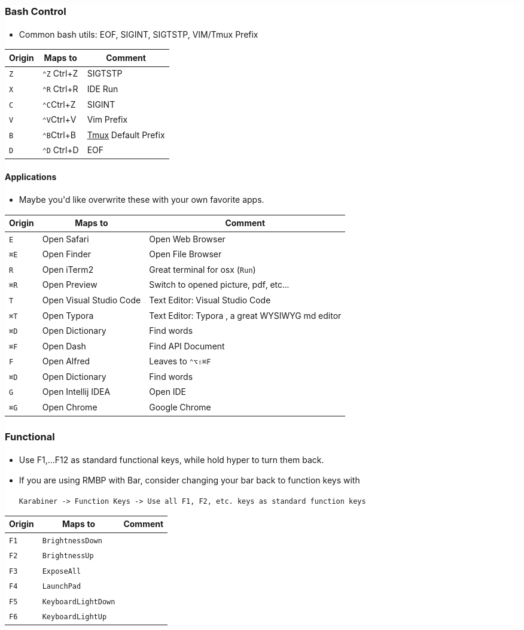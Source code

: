 
### Bash Control

- Common bash utils: EOF, SIGINT, SIGTSTP, VIM/Tmux Prefix

| Origin | Maps to     | Comment                                      |
| ------ | ----------- | -------------------------------------------- |
| `Z`    | `⌃Z` Ctrl+Z | SIGTSTP                                      |
| `X`    | `⌃R` Ctrl+R | IDE Run                                      |
| `C`    | `⌃C`Ctrl+Z  | SIGINT                                       |
| `V`    | `⌃V`Ctrl+V  | Vim Prefix                                   |
| `B`    | `⌃B`Ctrl+B  | [Tmux](http://tmux.github.io) Default Prefix |
| `D`    | `⌃D` Ctrl+D | EOF                                          |

#### Applications

- Maybe you'd like overwrite these with your own favorite apps.

| Origin | Maps to                 | Comment                                         |
| ------ | ----------------------- | ----------------------------------------------- |
| `E`    | Open Safari             | Open Web Browser                                |
| `⌘E`   | Open Finder             | Open File Browser                               |
| `R`    | Open iTerm2             | Great terminal for osx (`Run`)                  |
| `⌘R`   | Open Preview            | Switch to opened picture, pdf, etc...           |
| `T`    | Open Visual Studio Code | Text Editor: Visual Studio Code                 |
| `⌘T`   | Open Typora             | Text Editor: Typora , a great WYSIWYG md editor |
| `⌘D`   | Open Dictionary         | Find words                                      |
| `⌘F`   | Open Dash               | Find API Document                               |
| `F`    | Open Alfred             | Leaves to `⌃⌥⇧⌘F`                               |
| `⌘D`   | Open Dictionary         | Find words                                      |
| `G`    | Open Intellij IDEA      | Open IDE                                        |
| `⌘G`   | Open Chrome             | Google Chrome                                   |

### Functional

- Use F1,…F12 as standard functional keys, while hold hyper to turn them back.

- If you are using RMBP with Bar, consider changing your bar back to function keys with 

  `Karabiner -> Function Keys -> Use all F1, F2, etc. keys as standard function keys  `

| Origin            | Maps to              | Comment                          |
| ----------------- | -------------------- | -------------------------------- |
| `F1`              | `BrightnessDown`     |                                  |
| `F2`              | `BrightnessUp`       |                                  |
| `F3`              | `ExposeAll`          |                                  |
| `F4`              | `LaunchPad`          |                                  |
| `F5`              | `KeyboardLightDown`  |                                  |
| `F6`              | `KeyboardLightUp`    |                                  |